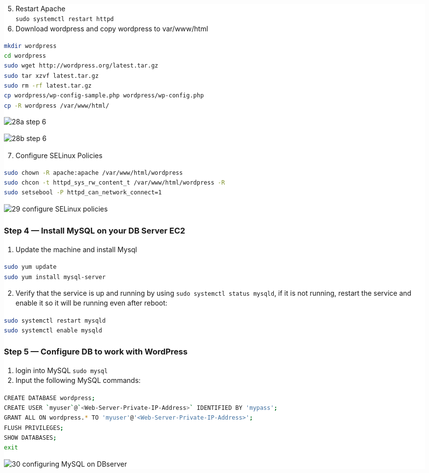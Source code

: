 ``` bash
```

5. Restart Apache <br>
`sudo systemctl restart httpd`
6. Download wordpress and copy wordpress to var/www/html
``` bash
mkdir wordpress
cd wordpress
sudo wget http://wordpress.org/latest.tar.gz
sudo tar xzvf latest.tar.gz
sudo rm -rf latest.tar.gz
cp wordpress/wp-config-sample.php wordpress/wp-config.php
cp -R wordpress /var/www/html/
```
![28a  step 6](https://github.com/Isaiahat/git-learning/assets/148476503/da96d59a-595b-47d8-9763-0477dc42032f)

![28b  step 6](https://github.com/Isaiahat/git-learning/assets/148476503/041d9d06-643f-44a7-bc92-139de3d4b6dc)

7. Configure SELinux Policies <br>
``` bash 
sudo chown -R apache:apache /var/www/html/wordpress
sudo chcon -t httpd_sys_rw_content_t /var/www/html/wordpress -R
sudo setsebool -P httpd_can_network_connect=1
```
![29  configure SELinux policies](https://github.com/Isaiahat/git-learning/assets/148476503/b726b3c1-98ae-43ac-8801-1fac82354ce9)

### Step 4 — Install MySQL on your DB Server EC2

1. Update the machine and install Mysql <br> 
``` bash 
sudo yum update
sudo yum install mysql-server
```

2. Verify that the service is up and running by using `sudo systemctl status mysqld`, if it is not running, restart the service
and enable it so it will be running even after reboot:
``` bash 
sudo systemctl restart mysqld
sudo systemctl enable mysqld
```

### Step 5 — Configure DB to work with WordPress
1. login into MySQL `sudo mysql`
2. Input the following MySQL commands:
``` bash
CREATE DATABASE wordpress;
CREATE USER `myuser`@`<Web-Server-Private-IP-Address>` IDENTIFIED BY 'mypass';
GRANT ALL ON wordpress.* TO 'myuser'@'<Web-Server-Private-IP-Address>';
FLUSH PRIVILEGES;
SHOW DATABASES;
exit
```
![30  configuring MySQL on DBserver](https://github.com/Isaiahat/git-learning/assets/148476503/bdf9627f-d5b7-4c2d-8df5-59d6a53c1db2)
